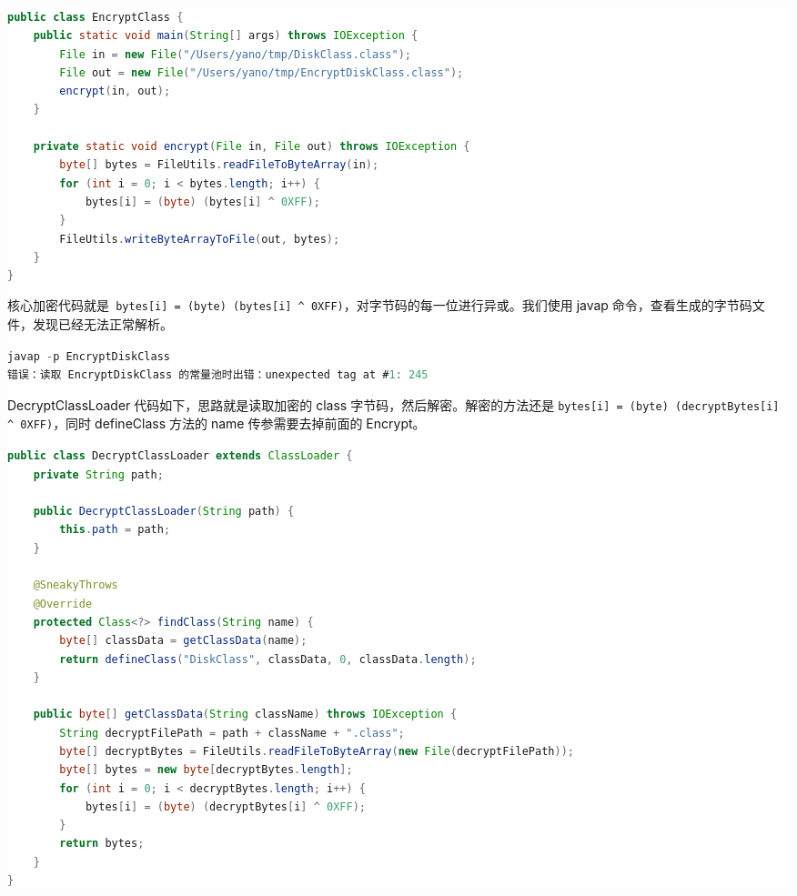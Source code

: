 ```java
public class EncryptClass {
    public static void main(String[] args) throws IOException {
        File in = new File("/Users/yano/tmp/DiskClass.class");
        File out = new File("/Users/yano/tmp/EncryptDiskClass.class");
        encrypt(in, out);
    }

    private static void encrypt(File in, File out) throws IOException {
        byte[] bytes = FileUtils.readFileToByteArray(in);
        for (int i = 0; i < bytes.length; i++) {
            bytes[i] = (byte) (bytes[i] ^ 0XFF);
        }
        FileUtils.writeByteArrayToFile(out, bytes);
    }
}
```

核心加密代码就是` bytes[i] = (byte) (bytes[i] ^ 0XFF)`，对字节码的每一位进行异或。我们使用 javap 命令，查看生成的字节码文件，发现已经无法正常解析。

```java
javap -p EncryptDiskClass
错误：读取 EncryptDiskClass 的常量池时出错：unexpected tag at #1: 245
```

DecryptClassLoader 代码如下，思路就是读取加密的 class 字节码，然后解密。解密的方法还是 `bytes[i] = (byte) (decryptBytes[i] ^ 0XFF)`，同时 defineClass 方法的 name 传参需要去掉前面的 Encrypt。

```java
public class DecryptClassLoader extends ClassLoader {
    private String path;

    public DecryptClassLoader(String path) {
        this.path = path;
    }

    @SneakyThrows
    @Override
    protected Class<?> findClass(String name) {
        byte[] classData = getClassData(name);
        return defineClass("DiskClass", classData, 0, classData.length);
    }

    public byte[] getClassData(String className) throws IOException {
        String decryptFilePath = path + className + ".class";
        byte[] decryptBytes = FileUtils.readFileToByteArray(new File(decryptFilePath));
        byte[] bytes = new byte[decryptBytes.length];
        for (int i = 0; i < decryptBytes.length; i++) {
            bytes[i] = (byte) (decryptBytes[i] ^ 0XFF);
        }
        return bytes;
    }
}
```
